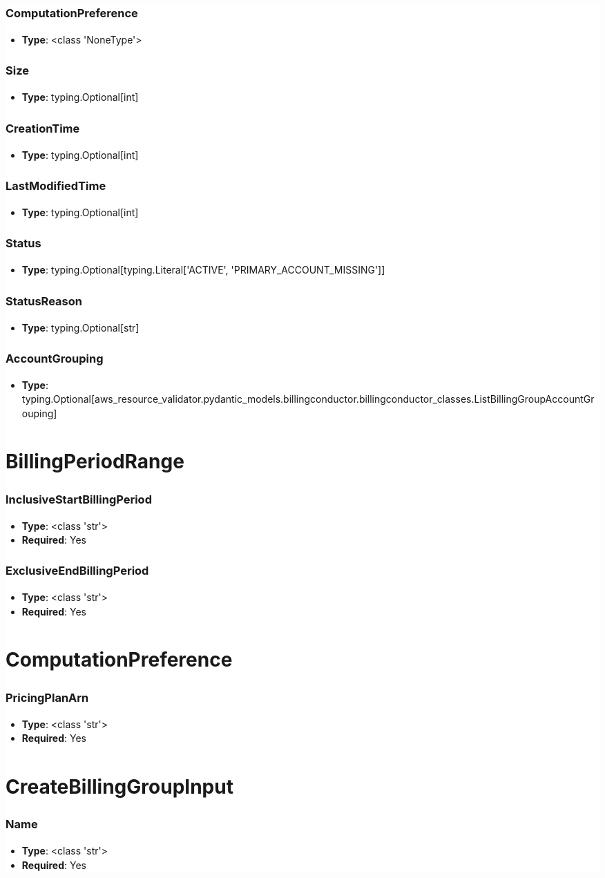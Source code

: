 ### ComputationPreference
- **Type**: <class 'NoneType'>

### Size
- **Type**: typing.Optional[int]

### CreationTime
- **Type**: typing.Optional[int]

### LastModifiedTime
- **Type**: typing.Optional[int]

### Status
- **Type**: typing.Optional[typing.Literal['ACTIVE', 'PRIMARY_ACCOUNT_MISSING']]

### StatusReason
- **Type**: typing.Optional[str]

### AccountGrouping
- **Type**: typing.Optional[aws_resource_validator.pydantic_models.billingconductor.billingconductor_classes.ListBillingGroupAccountGrouping]


# BillingPeriodRange

### InclusiveStartBillingPeriod
- **Type**: <class 'str'>
- **Required**: Yes

### ExclusiveEndBillingPeriod
- **Type**: <class 'str'>
- **Required**: Yes


# ComputationPreference

### PricingPlanArn
- **Type**: <class 'str'>
- **Required**: Yes


# CreateBillingGroupInput

### Name
- **Type**: <class 'str'>
- **Required**: Yes
